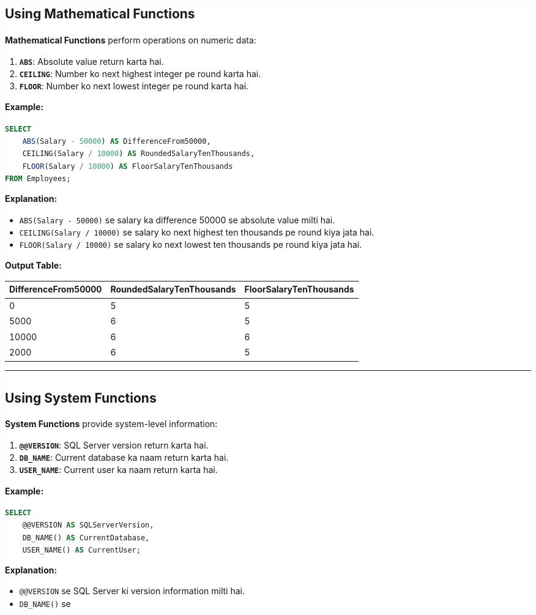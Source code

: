 ## Using Mathematical Functions

**Mathematical Functions** perform operations on numeric data:

1. **`ABS`**: Absolute value return karta hai.
2. **`CEILING`**: Number ko next highest integer pe round karta hai.
3. **`FLOOR`**: Number ko next lowest integer pe round karta hai.

**Example:**

```sql
SELECT 
    ABS(Salary - 50000) AS DifferenceFrom50000,
    CEILING(Salary / 10000) AS RoundedSalaryTenThousands,
    FLOOR(Salary / 10000) AS FloorSalaryTenThousands
FROM Employees;
```

**Explanation:**
- `ABS(Salary - 50000)` se salary ka difference 50000 se absolute value milti hai.
- `CEILING(Salary / 10000)` se salary ko next highest ten thousands pe round kiya jata hai.
- `FLOOR(Salary / 10000)` se salary ko next lowest ten thousands pe round kiya jata hai.

**Output Table:**

| DifferenceFrom50000 | RoundedSalaryTenThousands | FloorSalaryTenThousands |
|---------------------|----------------------------|--------------------------|
| 0                   | 5                          | 5                        |
| 5000                | 6                          | 5                        |
| 10000               | 6                          | 6                        |
| 2000                | 6                          | 5                        |

---

## Using System Functions

**System Functions** provide system-level information:

1. **`@@VERSION`**: SQL Server version return karta hai.
2. **`DB_NAME`**: Current database ka naam return karta hai.
3. **`USER_NAME`**: Current user ka naam return karta hai.

**Example:**

```sql
SELECT 
    @@VERSION AS SQLServerVersion,
    DB_NAME() AS CurrentDatabase,
    USER_NAME() AS CurrentUser;
```

**Explanation:**
- `@@VERSION` se SQL Server ki version information milti hai.
- `DB_NAME()` se
